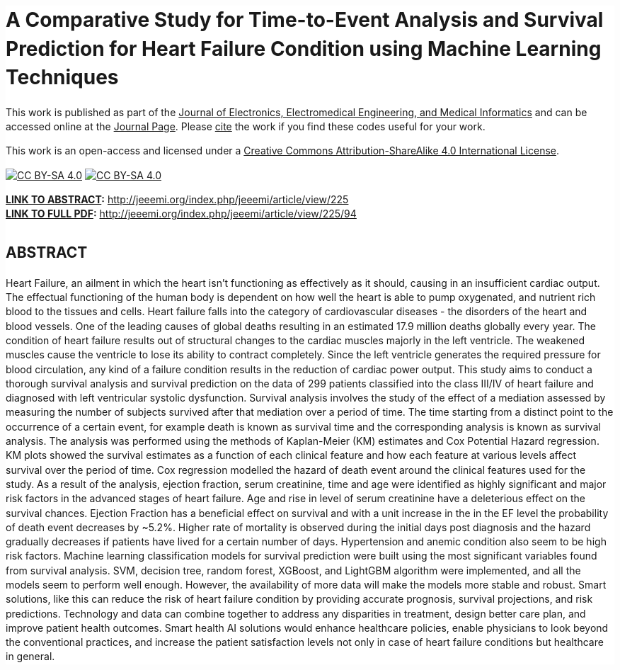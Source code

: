 # A Comparative Study for Time-to-Event Analysis and Survival Prediction for Heart Failure Condition using Machine Learning Techniques

This work is published as part of the [Journal of Electronics, Electromedical Engineering, and Medical Informatics](https://jeeemi.org/index.php/jeeemi) and can be accessed online at the [Journal Page](https://doi.org/10.35882/jeeemi.v3i3.2). Please [cite](#citeAs) the work if you find these codes useful for your work. 

This work is an open-access and licensed under a [Creative Commons Attribution-ShareAlike 4.0 International License][cc-by-sa].

[![CC BY-SA 4.0][cc-by-sa-image]][cc-by-sa] [![CC BY-SA 4.0][cc-by-sa-shield]][cc-by-sa] 

[cc-by-sa]: http://creativecommons.org/licenses/by-sa/4.0/
[cc-by-sa-image]: https://licensebuttons.net/l/by-sa/4.0/88x31.png
[cc-by-sa-shield]: https://img.shields.io/badge/License-CC%20BY--SA%204.0-lightgrey.svg

**<ins>LINK TO ABSTRACT</ins>:** http://jeeemi.org/index.php/jeeemi/article/view/225 </br>
**<ins>LINK TO FULL PDF</ins>:** http://jeeemi.org/index.php/jeeemi/article/view/225/94

## ABSTRACT

Heart Failure, an ailment in which the heart isn’t functioning as effectively as it should, causing in an insufficient cardiac output. The effectual functioning of the human body is dependent on how well the heart is able to pump oxygenated, and nutrient rich blood to the tissues and cells. Heart failure falls into the category of cardiovascular diseases - the disorders of the heart and blood vessels. One of the leading causes of global deaths resulting in an estimated 17.9 million deaths globally every year. The condition of heart failure results out of structural changes to the cardiac muscles majorly in the left ventricle. The weakened muscles cause the ventricle to lose its ability to contract completely. Since the left ventricle generates the required pressure for blood circulation, any kind of a failure condition results in the reduction of cardiac power output. This study aims to conduct a thorough survival analysis and survival prediction on the data of 299 patients classified into the class III/IV of heart failure and diagnosed with left ventricular systolic dysfunction. Survival analysis involves the study of the effect of a mediation assessed by measuring the number of subjects survived after that mediation over a period of time. The time starting from a distinct point to the occurrence of a certain event, for example death is known as survival time and the corresponding analysis is known as survival analysis. The analysis was performed using the methods of Kaplan-Meier (KM) estimates and Cox Potential Hazard regression. KM plots showed the survival estimates as a function of each clinical feature and how each feature at various levels affect survival over the period of time. Cox regression modelled the hazard of death event around the clinical features used for the study. As a result of the analysis, ejection fraction, serum creatinine, time and age were identified as highly significant and major risk factors in the advanced stages of heart failure. Age and rise in level of serum creatinine have a deleterious effect on the survival chances. Ejection Fraction has a beneficial effect on survival and with a unit increase in the in the EF level the probability of death event decreases by ~5.2%. Higher rate of mortality is observed during the initial days post diagnosis and the hazard gradually decreases if patients have lived for a certain number of days. Hypertension and anemic condition also seem to be high risk factors. Machine learning classification models for survival prediction were built using the most significant variables found from survival analysis. SVM, decision tree, random forest, XGBoost, and LightGBM algorithm were implemented, and all the models seem to perform well enough. However, the availability of more data will make the models more stable and robust. Smart solutions, like this can reduce the risk of heart failure condition by providing accurate prognosis, survival projections, and risk predictions. Technology and data can combine together to address any disparities in treatment, design better care plan, and improve patient health outcomes. Smart health AI solutions would enhance healthcare policies, enable physicians to look beyond the conventional practices, and increase the patient satisfaction levels not only in case of heart failure conditions but healthcare in general.
